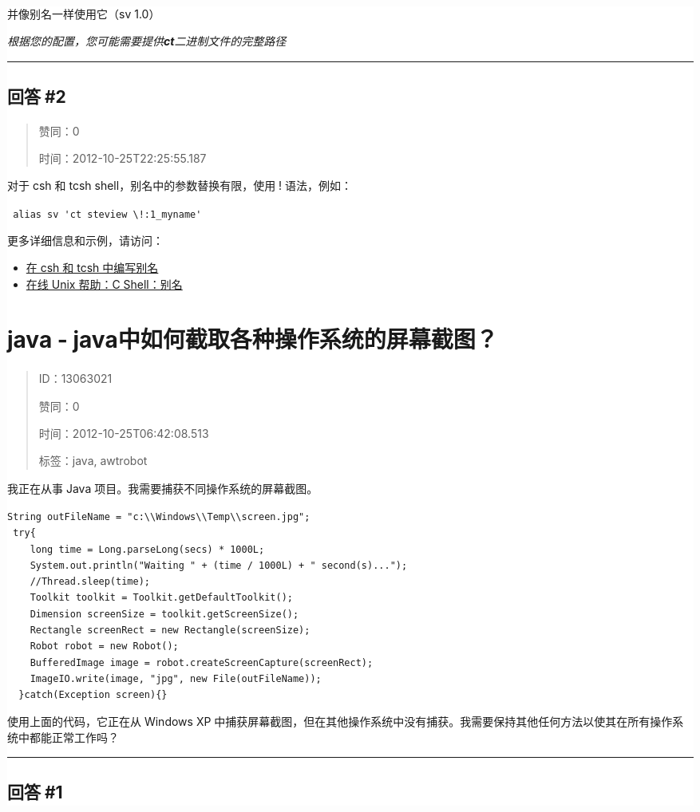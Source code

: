 并像别名一样使用它（sv 1.0）

*根据您的配置，您可能需要提供**ct**二进制文件的完整路径*

* * *

## 回答 #2

> 赞同：0
> 
> 时间：2012-10-25T22:25:55.187

对于 csh 和 tcsh shell，别名中的参数替换有限，使用 ! 语法，例如：

```
 alias sv 'ct steview \!:1_myname' 
```

更多详细信息和示例，请访问：

*   [在 csh 和 tcsh 中编写别名](http://home.adelphi.edu/sbloch/class/archive/271/fall2005/notes/aliases.html)
*   [在线 Unix 帮助：C Shell：别名](http://www.decf.berkeley.edu/help/unix/csh/aliases.html)

# java - java中如何截取各种操作系统的屏幕截图？

> ID：13063021
> 
> 赞同：0
> 
> 时间：2012-10-25T06:42:08.513
> 
> 标签：java, awtrobot

我正在从事 Java 项目。我需要捕获不同操作系统的屏幕截图。

```
String outFileName = "c:\\Windows\\Temp\\screen.jpg";
 try{
    long time = Long.parseLong(secs) * 1000L;
    System.out.println("Waiting " + (time / 1000L) + " second(s)...");
    //Thread.sleep(time);
    Toolkit toolkit = Toolkit.getDefaultToolkit();
    Dimension screenSize = toolkit.getScreenSize();
    Rectangle screenRect = new Rectangle(screenSize);
    Robot robot = new Robot();
    BufferedImage image = robot.createScreenCapture(screenRect);
    ImageIO.write(image, "jpg", new File(outFileName));
  }catch(Exception screen){} 
```

使用上面的代码，它正在从 Windows XP 中捕获屏幕截图，但在其他操作系统中没有捕获。我需要保持其他任何方法以使其在所有操作系统中都能正常工作吗？

* * *

## 回答 #1
